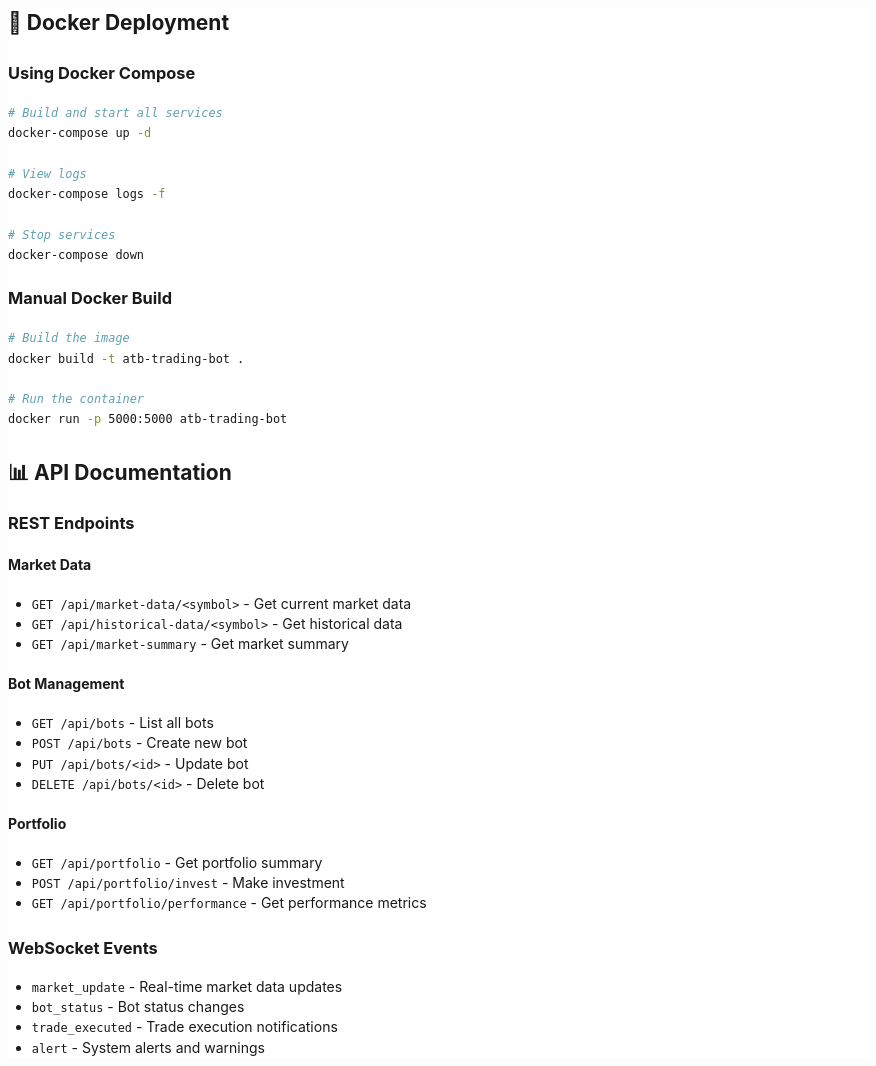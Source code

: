 ## 🐳 Docker Deployment

### Using Docker Compose

```bash
# Build and start all services
docker-compose up -d

# View logs
docker-compose logs -f

# Stop services
docker-compose down
```

### Manual Docker Build

```bash
# Build the image
docker build -t atb-trading-bot .

# Run the container
docker run -p 5000:5000 atb-trading-bot
```

## 📊 API Documentation

### REST Endpoints

#### Market Data
- `GET /api/market-data/<symbol>` - Get current market data
- `GET /api/historical-data/<symbol>` - Get historical data
- `GET /api/market-summary` - Get market summary

#### Bot Management
- `GET /api/bots` - List all bots
- `POST /api/bots` - Create new bot
- `PUT /api/bots/<id>` - Update bot
- `DELETE /api/bots/<id>` - Delete bot

#### Portfolio
- `GET /api/portfolio` - Get portfolio summary
- `POST /api/portfolio/invest` - Make investment
- `GET /api/portfolio/performance` - Get performance metrics

### WebSocket Events

- `market_update` - Real-time market data updates
- `bot_status` - Bot status changes
- `trade_executed` - Trade execution notifications
- `alert` - System alerts and warnings
